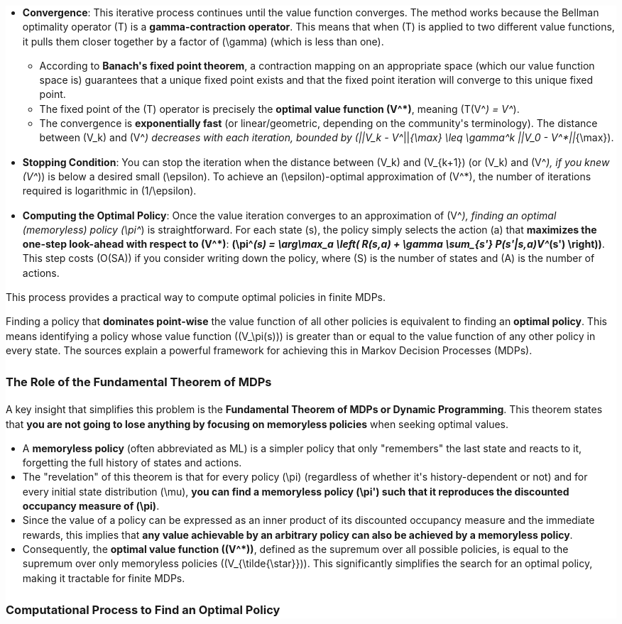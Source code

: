 *   **Convergence**: This iterative process continues until the value function converges. The method works because the Bellman optimality operator \(T\) is a **gamma-contraction operator**. This means that when \(T\) is applied to two different value functions, it pulls them closer together by a factor of \(\gamma\) (which is less than one).
    *   According to **Banach's fixed point theorem**, a contraction mapping on an appropriate space (which our value function space is) guarantees that a unique fixed point exists and that the fixed point iteration will converge to this unique fixed point.
    *   The fixed point of the \(T\) operator is precisely the **optimal value function \(V^*\)**, meaning \(T(V^*) = V^*\).
    *   The convergence is **exponentially fast** (or linear/geometric, depending on the community's terminology). The distance between \(V_k\) and \(V^*\) decreases with each iteration, bounded by \(||V_k - V^*||_{\max} \leq \gamma^k ||V_0 - V^*||_{\max}\).

*   **Stopping Condition**: You can stop the iteration when the distance between \(V_k\) and \(V_{k+1}\) (or \(V_k\) and \(V^*\), if you knew \(V^*\)) is below a desired small \(\epsilon\). To achieve an \(\epsilon\)-optimal approximation of \(V^*\), the number of iterations required is logarithmic in \(1/\epsilon\).

*   **Computing the Optimal Policy**: Once the value iteration converges to an approximation of \(V^*\), finding an optimal (memoryless) policy \(\pi^*\) is straightforward. For each state \(s\), the policy simply selects the action \(a\) that **maximizes the one-step look-ahead with respect to \(V^*\)**:
    **\(\pi^*(s) = \arg\max_a \left( R(s,a) + \gamma \sum_{s'} P(s'|s,a)V^*(s') \right)\)**.
    This step costs \(O(SA)\) if you consider writing down the policy, where \(S\) is the number of states and \(A\) is the number of actions.

This process provides a practical way to compute optimal policies in finite MDPs.


Finding a policy that **dominates point-wise** the value function of all other policies is equivalent to finding an **optimal policy**. This means identifying a policy whose value function (\(V_\pi(s)\)) is greater than or equal to the value function of any other policy in every state. The sources explain a powerful framework for achieving this in Markov Decision Processes (MDPs).

### The Role of the Fundamental Theorem of MDPs

A key insight that simplifies this problem is the **Fundamental Theorem of MDPs or Dynamic Programming**. This theorem states that **you are not going to lose anything by focusing on memoryless policies** when seeking optimal values.

*   A **memoryless policy** (often abbreviated as ML) is a simpler policy that only "remembers" the last state and reacts to it, forgetting the full history of states and actions.
*   The "revelation" of this theorem is that for every policy \(\pi\) (regardless of whether it's history-dependent or not) and for every initial state distribution \(\mu\), **you can find a memoryless policy \(\pi'\) such that it reproduces the discounted occupancy measure of \(\pi\)**.
*   Since the value of a policy can be expressed as an inner product of its discounted occupancy measure and the immediate rewards, this implies that **any value achievable by an arbitrary policy can also be achieved by a memoryless policy**.
*   Consequently, the **optimal value function (\(V^*\))**, defined as the supremum over all possible policies, is equal to the supremum over only memoryless policies (\(V_{\tilde{\star}}\)). This significantly simplifies the search for an optimal policy, making it tractable for finite MDPs.

### Computational Process to Find an Optimal Policy
